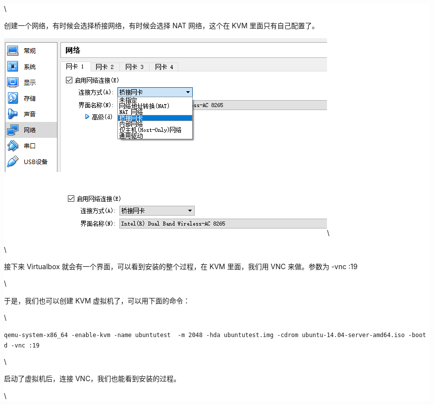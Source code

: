 

\


创建一个网络，有时候会选择桥接网络，有时候会选择 NAT 网络，这个在 KVM 里面只有自己配置了。

![](<../.gitbook/assets/image (9).png>)\


\


接下来 Virtualbox 就会有一个界面，可以看到安装的整个过程，在 KVM 里面，我们用 VNC 来做。参数为 -vnc :19

\


于是，我们也可以创建 KVM 虚拟机了，可以用下面的命令：

\


```
qemu-system-x86_64 -enable-kvm -name ubuntutest  -m 2048 -hda ubuntutest.img -cdrom ubuntu-14.04-server-amd64.iso -boot d -vnc :19
```

\


启动了虚拟机后，连接 VNC，我们也能看到安装的过程。

\